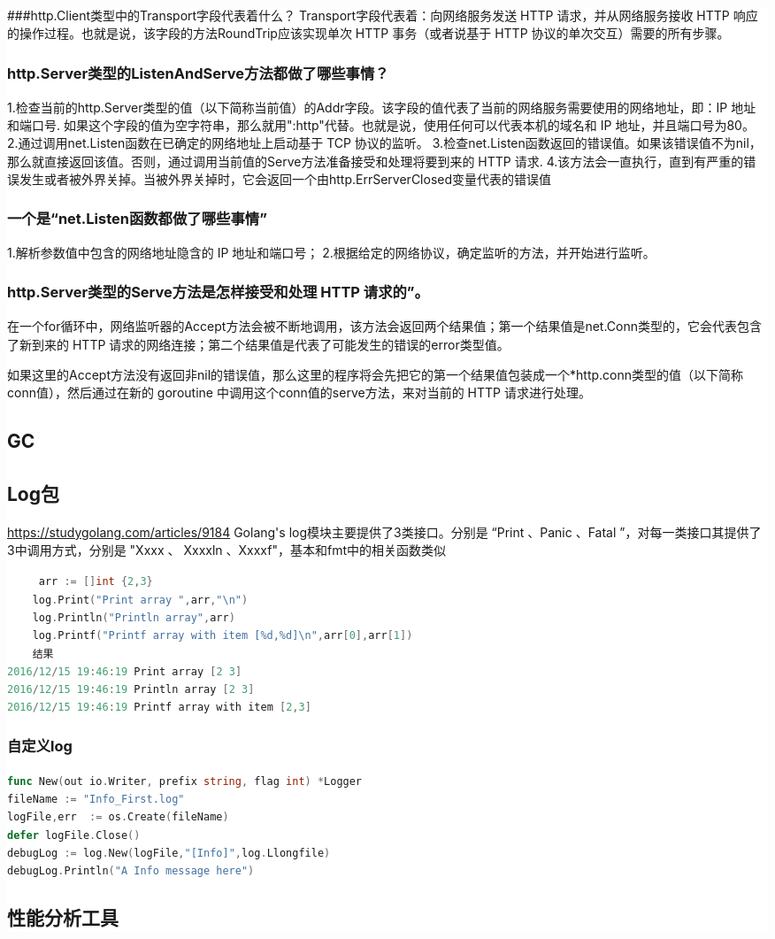 ###http.Client类型中的Transport字段代表着什么？ 
Transport字段代表着：向网络服务发送 HTTP 请求，并从网络服务接收 HTTP 响应的操作过程。也就是说，该字段的方法RoundTrip应该实现单次 HTTP 事务（或者说基于 HTTP 协议的单次交互）需要的所有步骤。


### http.Server类型的ListenAndServe方法都做了哪些事情？
1.检查当前的http.Server类型的值（以下简称当前值）的Addr字段。该字段的值代表了当前的网络服务需要使用的网络地址，即：IP 地址和端口号. 如果这个字段的值为空字符串，那么就用":http"代替。也就是说，使用任何可以代表本机的域名和 IP 地址，并且端口号为80。
2.通过调用net.Listen函数在已确定的网络地址上启动基于 TCP 协议的监听。
3.检查net.Listen函数返回的错误值。如果该错误值不为nil，那么就直接返回该值。否则，通过调用当前值的Serve方法准备接受和处理将要到来的 HTTP 请求.
4.该方法会一直执行，直到有严重的错误发生或者被外界关掉。当被外界关掉时，它会返回一个由http.ErrServerClosed变量代表的错误值

### 一个是“net.Listen函数都做了哪些事情”
1.解析参数值中包含的网络地址隐含的 IP 地址和端口号；
2.根据给定的网络协议，确定监听的方法，并开始进行监听。

### http.Server类型的Serve方法是怎样接受和处理 HTTP 请求的”。
在一个for循环中，网络监听器的Accept方法会被不断地调用，该方法会返回两个结果值；第一个结果值是net.Conn类型的，它会代表包含了新到来的 HTTP 请求的网络连接；第二个结果值是代表了可能发生的错误的error类型值。

如果这里的Accept方法没有返回非nil的错误值，那么这里的程序将会先把它的第一个结果值包装成一个*http.conn类型的值（以下简称conn值），然后通过在新的 goroutine 中调用这个conn值的serve方法，来对当前的 HTTP 请求进行处理。

## GC

## Log包
https://studygolang.com/articles/9184
Golang's log模块主要提供了3类接口。分别是 “Print 、Panic 、Fatal ”，对每一类接口其提供了3中调用方式，分别是 "Xxxx 、 Xxxxln 、Xxxxf"，基本和fmt中的相关函数类似
```go
     arr := []int {2,3}
    log.Print("Print array ",arr,"\n")
    log.Println("Println array",arr)
	log.Printf("Printf array with item [%d,%d]\n",arr[0],arr[1])
	结果
2016/12/15 19:46:19 Print array [2 3]
2016/12/15 19:46:19 Println array [2 3]
2016/12/15 19:46:19 Printf array with item [2,3]
```
### 自定义log 
```go
func New(out io.Writer, prefix string, flag int) *Logger
fileName := "Info_First.log"
logFile,err  := os.Create(fileName)
defer logFile.Close()
debugLog := log.New(logFile,"[Info]",log.Llongfile)
debugLog.Println("A Info message here")
```


## 性能分析工具
